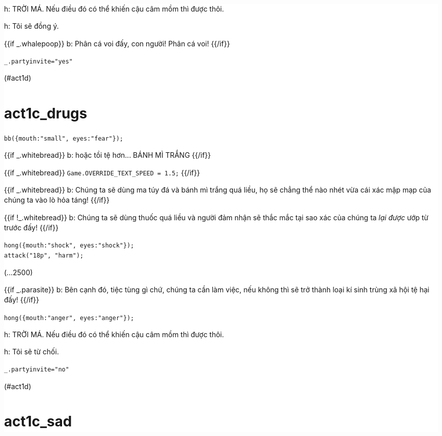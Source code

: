 h: TRỜI MÁ. Nếu điều đó có thể khiến cậu câm mồm thì được thôi.

h: Tôi sẽ đồng ý.

{{if _.whalepoop}}
b: Phân cá voi đấy, con người! Phân cá voi!
{{/if}}

`_.partyinvite="yes"`

(#act1d)

# act1c_drugs

`bb({mouth:"small", eyes:"fear"});`

{{if _.whitebread}}
b: hoặc tồi tệ hơn... BÁNH MÌ TRẮNG
{{/if}}

{{if _.whitebread}}
`Game.OVERRIDE_TEXT_SPEED = 1.5;`
{{/if}}

{{if _.whitebread}}
b: Chúng ta sẽ dùng ma túy đá và bánh mì trắng quá liều, họ sẽ chẳng thể nào nhét vừa cái xác mập mạp của chúng ta vào lò hỏa táng!
{{/if}}

{{if !_.whitebread}}
b: Chúng ta sẽ dùng thuốc quá liều và người đảm nhận sẽ thắc mắc tại sao xác của chúng ta *lại được* ướp từ trước đấy!
{{/if}}

```
hong({mouth:"shock", eyes:"shock"});
attack("18p", "harm");
```

(...2500)

{{if _.parasite}}
b: Bên cạnh đó, tiệc tùng gì chứ, chúng ta cần làm việc, nếu không thì sẽ trở thành loại kí sinh trùng xã hội tệ hại đấy!
{{/if}}

`hong({mouth:"anger", eyes:"anger"});`

h: TRỜI MÁ. Nếu điều đó có thể khiến cậu câm mồm thì được thôi.

h: Tôi sẽ từ chối.

`_.partyinvite="no"`

(#act1d)

# act1c_sad
